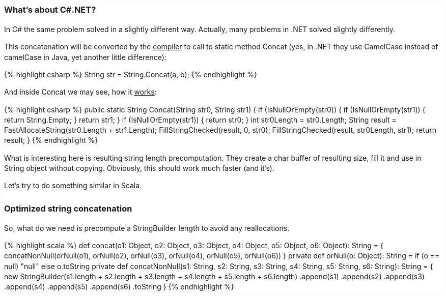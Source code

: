 ### What’s about C#.NET?

In C# the same problem solved in a slightly different way. Actually, many
problems in .NET solved slightly differently.

This concatenation will be converted by the [compiler]({{page.csharpConcatLink}})
to call to static method Concat (yes, in .NET they use CamelCase instead of
camelCase in Java, yet another little difference):

{% highlight csharp %}
String str = String.Concat(a, b);
{% endhighlight %}

And inside Concat we may see, how it [works]({{page.csharpConcatSourcesLink}}):

{% highlight csharp %}
public static String Concat(String str0, String str1) {
    if (IsNullOrEmpty(str0)) {
        if (IsNullOrEmpty(str1)) {
            return String.Empty;
        }
        return str1;
    }
    if (IsNullOrEmpty(str1)) {
        return str0;
    }
    int str0Length = str0.Length;
    String result = FastAllocateString(str0.Length + str1.Length);
    FillStringChecked(result, 0,        str0);
    FillStringChecked(result, str0Length, str1);
    return result;
}
{% endhighlight %}

What is interesting here is resulting string length precomputation. They create
a char buffer of resulting size, fill it and use in String object without copying. Obviously, this should work much faster (and it’s).

Let’s try to do something similar in Scala.

### Optimized string concatenation

So, what do we need is precompute a StringBuilder length to avoid any reallocations.

{% highlight scala %}
def concat(o1: Object, o2: Object, o3: Object,
           o4: Object, o5: Object, o6: Object): String = {
  concatNonNull(orNull(o1), orNull(o2), orNull(o3),
                orNull(o4), orNull(o5), orNull(o6))
}
private def orNull(o: Object): String =
  if (o == null) "null" else o.toString
private def concatNonNull(s1: String, s2: String,
                          s3: String, s4: String,
                          s5: String, s6: String): String = {
  new StringBuilder(s1.length + s2.length + s3.length + s4.length + s5.length + s6.length)
    .append(s1)
    .append(s2)
    .append(s3)
    .append(s4)
    .append(s5)
    .append(s6)
    .toString
}
{% endhighlight %}
